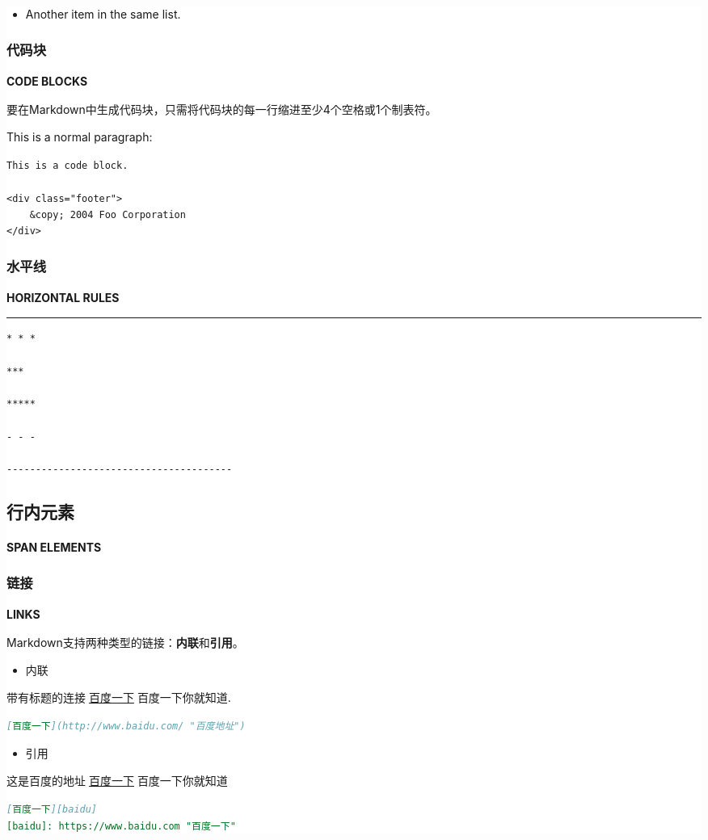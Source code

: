 *   Another item in the same list.

### 代码块
**CODE BLOCKS**

要在Markdown中生成代码块，只需将代码块的每一行缩进至少4个空格或1个制表符。

This is a normal paragraph:

    This is a code block.

    <div class="footer">
        &copy; 2004 Foo Corporation
    </div>

### 水平线
**HORIZONTAL RULES**
- - -

```md
* * *

***

*****

- - -

---------------------------------------
```

## 行内元素
**SPAN ELEMENTS**

### 链接
**LINKS**

Markdown支持两种类型的链接：**内联**和**引用**。

- 内联

带有标题的连接 [百度一下](http://www.baidu.com/ "百度地址") 百度一下你就知道.

```md
[百度一下](http://www.baidu.com/ "百度地址")
```

- 引用

这是百度的地址 [百度一下][baidu] 百度一下你就知道

[baidu]: https://www.baidu.com "百度一下"

```md
[百度一下][baidu]
[baidu]: https://www.baidu.com "百度一下"
```


[google]: http://google.com/        "Google"
[yahoo]:  http://search.yahoo.com/  "Yahoo Search"
[msn]:    http://search.msn.com/    "MSN Search"
[id]: /images/logo.png  "Optional title attribute"
[id]: /images/logo.png  "Optional title attribute"